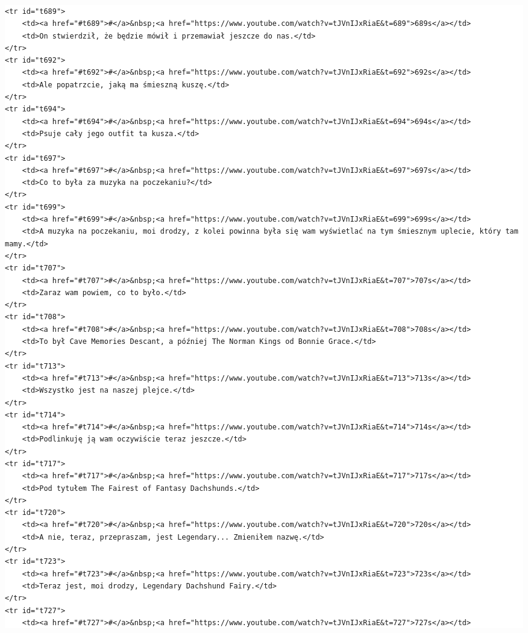     <tr id="t689">
        <td><a href="#t689">#</a>&nbsp;<a href="https://www.youtube.com/watch?v=tJVnIJxRiaE&t=689">689s</a></td>
        <td>On stwierdził, że będzie mówił i przemawiał jeszcze do nas.</td>
    </tr>
    <tr id="t692">
        <td><a href="#t692">#</a>&nbsp;<a href="https://www.youtube.com/watch?v=tJVnIJxRiaE&t=692">692s</a></td>
        <td>Ale popatrzcie, jaką ma śmieszną kuszę.</td>
    </tr>
    <tr id="t694">
        <td><a href="#t694">#</a>&nbsp;<a href="https://www.youtube.com/watch?v=tJVnIJxRiaE&t=694">694s</a></td>
        <td>Psuje cały jego outfit ta kusza.</td>
    </tr>
    <tr id="t697">
        <td><a href="#t697">#</a>&nbsp;<a href="https://www.youtube.com/watch?v=tJVnIJxRiaE&t=697">697s</a></td>
        <td>Co to była za muzyka na poczekaniu?</td>
    </tr>
    <tr id="t699">
        <td><a href="#t699">#</a>&nbsp;<a href="https://www.youtube.com/watch?v=tJVnIJxRiaE&t=699">699s</a></td>
        <td>A muzyka na poczekaniu, moi drodzy, z kolei powinna była się wam wyświetlać na tym śmiesznym uplecie, który tam mamy.</td>
    </tr>
    <tr id="t707">
        <td><a href="#t707">#</a>&nbsp;<a href="https://www.youtube.com/watch?v=tJVnIJxRiaE&t=707">707s</a></td>
        <td>Zaraz wam powiem, co to było.</td>
    </tr>
    <tr id="t708">
        <td><a href="#t708">#</a>&nbsp;<a href="https://www.youtube.com/watch?v=tJVnIJxRiaE&t=708">708s</a></td>
        <td>To był Cave Memories Descant, a później The Norman Kings od Bonnie Grace.</td>
    </tr>
    <tr id="t713">
        <td><a href="#t713">#</a>&nbsp;<a href="https://www.youtube.com/watch?v=tJVnIJxRiaE&t=713">713s</a></td>
        <td>Wszystko jest na naszej plejce.</td>
    </tr>
    <tr id="t714">
        <td><a href="#t714">#</a>&nbsp;<a href="https://www.youtube.com/watch?v=tJVnIJxRiaE&t=714">714s</a></td>
        <td>Podlinkuję ją wam oczywiście teraz jeszcze.</td>
    </tr>
    <tr id="t717">
        <td><a href="#t717">#</a>&nbsp;<a href="https://www.youtube.com/watch?v=tJVnIJxRiaE&t=717">717s</a></td>
        <td>Pod tytułem The Fairest of Fantasy Dachshunds.</td>
    </tr>
    <tr id="t720">
        <td><a href="#t720">#</a>&nbsp;<a href="https://www.youtube.com/watch?v=tJVnIJxRiaE&t=720">720s</a></td>
        <td>A nie, teraz, przepraszam, jest Legendary... Zmieniłem nazwę.</td>
    </tr>
    <tr id="t723">
        <td><a href="#t723">#</a>&nbsp;<a href="https://www.youtube.com/watch?v=tJVnIJxRiaE&t=723">723s</a></td>
        <td>Teraz jest, moi drodzy, Legendary Dachshund Fairy.</td>
    </tr>
    <tr id="t727">
        <td><a href="#t727">#</a>&nbsp;<a href="https://www.youtube.com/watch?v=tJVnIJxRiaE&t=727">727s</a></td>